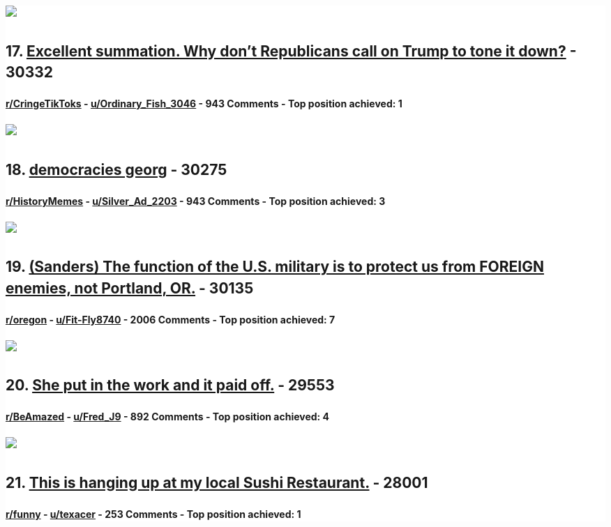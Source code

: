 <a href="https://i.redd.it/i4cv22n3srrf1.png"><img src="https://b.thumbs.redditmedia.com/72kEmzu7mWBH2IcKSaIVb7GHC0rBErvhhyWY-B0zt7M.jpg"></img></a>

## 17. [Excellent summation. Why don’t Republicans call on Trump to tone it down?](http://reddit.com/r/CringeTikToks/comments/1nsa7g2/excellent_summation_why_dont_republicans_call_on/) - 30332
#### [r/CringeTikToks](http://reddit.com/r/CringeTikToks) - [u/Ordinary_Fish_3046](http://reddit.com/u/Ordinary_Fish_3046) - 943 Comments - Top position achieved: 1

<a href="https://v.redd.it/rs46lxh1rsrf1"><img src="https://external-preview.redd.it/cWR5azlvZDFyc3JmMfQWbKTPJGmfDXARtrCRmc6rNJI1gW3_iwcCKk5mXVJE.png?width=140&amp;height=140&amp;crop=140:140,smart&amp;format=jpg&amp;v=enabled&amp;lthumb=true&amp;s=60ce9955f14ab0fc80a18b579538bdf867c418ff"></img></a>

## 18. [democracies georg](http://reddit.com/r/HistoryMemes/comments/1nrzvoc/democracies_georg/) - 30275
#### [r/HistoryMemes](http://reddit.com/r/HistoryMemes) - [u/Silver_Ad_2203](http://reddit.com/u/Silver_Ad_2203) - 943 Comments - Top position achieved: 3

<a href="https://i.redd.it/7ox7e8kbkqrf1.jpeg"><img src="https://b.thumbs.redditmedia.com/0VlWoGoZ2ZsEj3Ke77P6Dsg--zgL-UM0tE90w3jAcWc.jpg"></img></a>

## 19. [(Sanders) The function of the U.S. military is to protect us from FOREIGN enemies, not Portland, OR.](http://reddit.com/r/oregon/comments/1ns7i0u/sanders_the_function_of_the_us_military_is_to/) - 30135
#### [r/oregon](http://reddit.com/r/oregon) - [u/Fit-Fly8740](http://reddit.com/u/Fit-Fly8740) - 2006 Comments - Top position achieved: 7

<a href="https://i.redd.it/hl7324je4srf1.png"><img src="https://b.thumbs.redditmedia.com/4Ni-n0KxSAiXpc6pA8dkOkH5C3bxEs_GCck0gzbtbSc.jpg"></img></a>

## 20. [She put in the work and it paid off.](http://reddit.com/r/BeAmazed/comments/1nrv4fi/she_put_in_the_work_and_it_paid_off/) - 29553
#### [r/BeAmazed](http://reddit.com/r/BeAmazed) - [u/Fred_J9](http://reddit.com/u/Fred_J9) - 892 Comments - Top position achieved: 4

<a href="https://v.redd.it/xnyedgo4horf1"><img src="https://external-preview.redd.it/NePYuZ2tVygYO2ggdeib-_azeuykglwKNH-XeDqUSbM.png?width=140&amp;height=73&amp;crop=140:73,smart&amp;auto=webp&amp;s=4d75a71cdac250d3dd6f5c76bbcd1df306a1e735"></img></a>

## 21. [This is hanging up at my local Sushi Restaurant.](http://reddit.com/r/funny/comments/1ns2hzp/this_is_hanging_up_at_my_local_sushi_restaurant/) - 28001
#### [r/funny](http://reddit.com/r/funny) - [u/texacer](http://reddit.com/u/texacer) - 253 Comments - Top position achieved: 1
